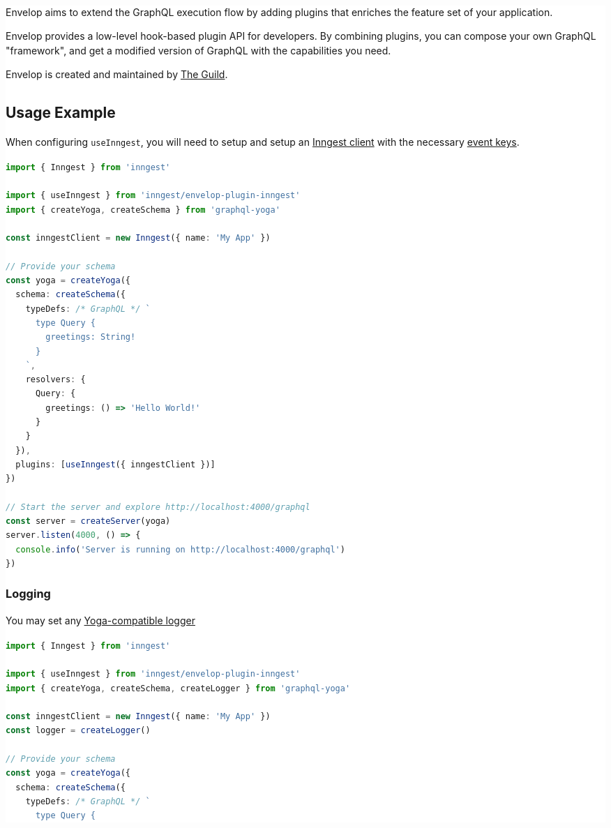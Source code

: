 Envelop aims to extend the GraphQL execution flow by adding plugins that enriches the feature set of your application.

Envelop provides a low-level hook-based plugin API for developers. By combining plugins, you can compose your own GraphQL "framework", and get a modified version of GraphQL with the capabilities you need.

Envelop is created and maintained by [The Guild](https://the-guild.dev/).

## Usage Example

When configuring `useInngest`, you will need to setup and setup an [Inngest client](https://www.inngest.com/docs/quick-start) with the necessary [event keys](https://www.inngest.com/docs/events/creating-an-event-key).

```ts
import { Inngest } from 'inngest'

import { useInngest } from 'inngest/envelop-plugin-inngest'
import { createYoga, createSchema } from 'graphql-yoga'

const inngestClient = new Inngest({ name: 'My App' })

// Provide your schema
const yoga = createYoga({
  schema: createSchema({
    typeDefs: /* GraphQL */ `
      type Query {
        greetings: String!
      }
    `,
    resolvers: {
      Query: {
        greetings: () => 'Hello World!'
      }
    }
  }),
  plugins: [useInngest({ inngestClient })]
})

// Start the server and explore http://localhost:4000/graphql
const server = createServer(yoga)
server.listen(4000, () => {
  console.info('Server is running on http://localhost:4000/graphql')
})
```

### Logging

You may set any [Yoga-compatible logger](https://the-guild.dev/graphql/yoga-server/docs/features/logging-and-debugging)

```ts
import { Inngest } from 'inngest'

import { useInngest } from 'inngest/envelop-plugin-inngest'
import { createYoga, createSchema, createLogger } from 'graphql-yoga'

const inngestClient = new Inngest({ name: 'My App' })
const logger = createLogger()

// Provide your schema
const yoga = createYoga({
  schema: createSchema({
    typeDefs: /* GraphQL */ `
      type Query {
```